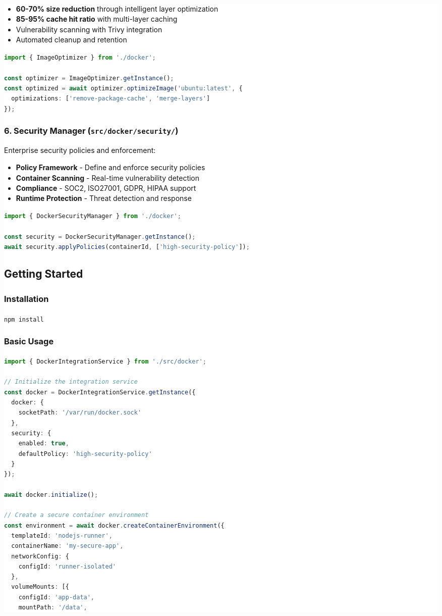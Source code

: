 - **60-70% size reduction** through intelligent layer optimization
- **85-95% cache hit ratio** with multi-layer caching
- Vulnerability scanning with Trivy integration
- Automated cleanup and retention

```typescript
import { ImageOptimizer } from './docker';

const optimizer = ImageOptimizer.getInstance();
const optimized = await optimizer.optimizeImage('ubuntu:latest', {
  optimizations: ['remove-package-cache', 'merge-layers']
});
```

### 6. Security Manager (`src/docker/security/`)

Enterprise security policies and enforcement:

- **Policy Framework** - Define and enforce security policies
- **Container Scanning** - Real-time vulnerability detection
- **Compliance** - SOC2, ISO27001, GDPR, HIPAA support
- **Runtime Protection** - Threat detection and response

```typescript
import { DockerSecurityManager } from './docker';

const security = DockerSecurityManager.getInstance();
await security.applyPolicies(containerId, ['high-security-policy']);
```

## Getting Started

### Installation

```bash
npm install
```

### Basic Usage

```typescript
import { DockerIntegrationService } from './src/docker';

// Initialize the integration service
const docker = DockerIntegrationService.getInstance({
  docker: {
    socketPath: '/var/run/docker.sock'
  },
  security: {
    enabled: true,
    defaultPolicy: 'high-security-policy'
  }
});

await docker.initialize();

// Create a secure container environment
const environment = await docker.createContainerEnvironment({
  templateId: 'nodejs-runner',
  containerName: 'my-secure-app',
  networkConfig: {
    configId: 'runner-isolated'
  },
  volumeMounts: [{
    configId: 'app-data',
    mountPath: '/data',
```